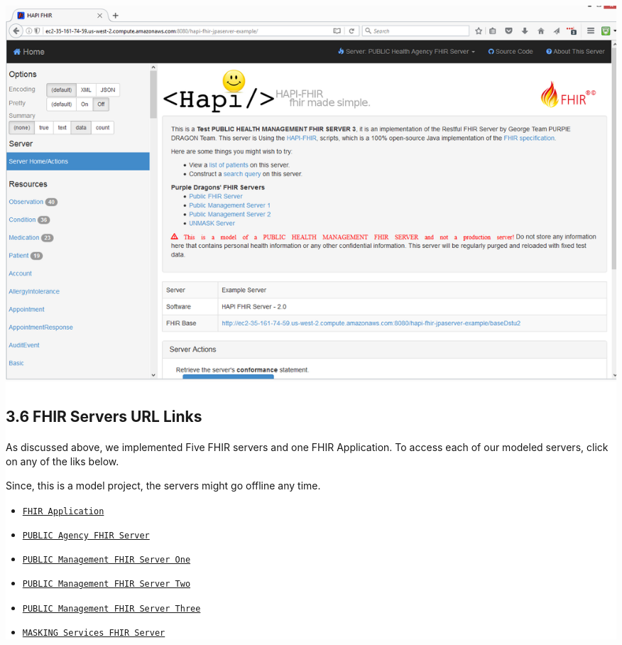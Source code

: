   ![Managementservertwo](Docs/images/managementserverthree.png)

## 3.6 FHIR Servers URL Links
As discussed above, we implemented Five FHIR servers and one FHIR Application. To access each of our modeled servers, click on any of the liks below.

Since, this is a model project, the servers might go offline any time.


*	<a href="http://www.purpledragonapp.com/test">`FHIR Application`</a>

*	<a href="http://ec2-35-163-169-229.us-west-2.compute.amazonaws.com:8080/hapi-fhir-jpaserver-example/">`PUBLIC Agency FHIR Server`</a>

*	<a href="http://ec2-35-164-207-196.us-west-2.compute.amazonaws.com:8080/hapi-fhir-jpaserver-example/">`PUBLIC Management FHIR Server One`</a>

*	<a href="http://ec2-35-164-48-104.us-west-2.compute.amazonaws.com:8080/hapi-fhir-jpaserver-example/">`PUBLIC Management FHIR Server Two`</a>

*	<a href="http://ec2-35-161-74-59.us-west-2.compute.amazonaws.com:8080/hapi-fhir-jpaserver-example/">`PUBLIC Management FHIR Server Three`</a>

*	<a href="http://ec2-35-162-112-117.us-west-2.compute.amazonaws.com:8080/hapi-fhir-jpaserver-example/">`MASKING Services FHIR Server`</a>


